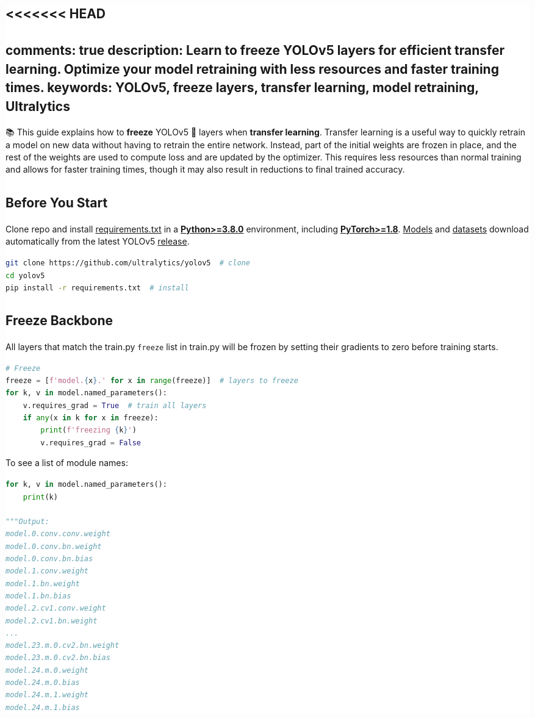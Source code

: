 <<<<<<< HEAD
---
comments: true
description: Learn to freeze YOLOv5 layers for efficient transfer learning. Optimize your model retraining with less resources and faster training times.
keywords: YOLOv5, freeze layers, transfer learning, model retraining, Ultralytics
---

📚 This guide explains how to **freeze** YOLOv5 🚀 layers when **transfer learning**. Transfer learning is a useful way to quickly retrain a model on new data without having to retrain the entire network. Instead, part of the initial weights are frozen in place, and the rest of the weights are used to compute loss and are updated by the optimizer. This requires less resources than normal training and allows for faster training times, though it may also result in reductions to final trained accuracy.

## Before You Start

Clone repo and install [requirements.txt](https://github.com/ultralytics/yolov5/blob/master/requirements.txt) in a [**Python>=3.8.0**](https://www.python.org/) environment, including [**PyTorch>=1.8**](https://pytorch.org/get-started/locally/). [Models](https://github.com/ultralytics/yolov5/tree/master/models) and [datasets](https://github.com/ultralytics/yolov5/tree/master/data) download automatically from the latest YOLOv5 [release](https://github.com/ultralytics/yolov5/releases).

```bash
git clone https://github.com/ultralytics/yolov5  # clone
cd yolov5
pip install -r requirements.txt  # install
```

## Freeze Backbone

All layers that match the train.py `freeze` list in train.py will be frozen by setting their gradients to zero before training starts.

```python
# Freeze
freeze = [f'model.{x}.' for x in range(freeze)]  # layers to freeze
for k, v in model.named_parameters():
    v.requires_grad = True  # train all layers
    if any(x in k for x in freeze):
        print(f'freezing {k}')
        v.requires_grad = False
```

To see a list of module names:

```python
for k, v in model.named_parameters():
    print(k)

"""Output:
model.0.conv.conv.weight
model.0.conv.bn.weight
model.0.conv.bn.bias
model.1.conv.weight
model.1.bn.weight
model.1.bn.bias
model.2.cv1.conv.weight
model.2.cv1.bn.weight
...
model.23.m.0.cv2.bn.weight
model.23.m.0.cv2.bn.bias
model.24.m.0.weight
model.24.m.0.bias
model.24.m.1.weight
model.24.m.1.bias
```